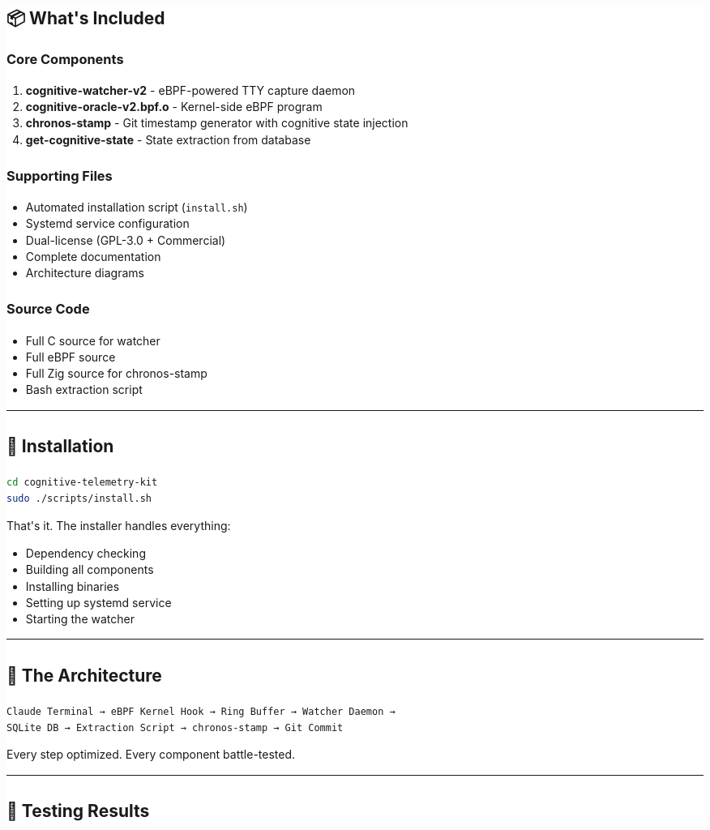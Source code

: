 
## 📦 What's Included

### Core Components
1. **cognitive-watcher-v2** - eBPF-powered TTY capture daemon
2. **cognitive-oracle-v2.bpf.o** - Kernel-side eBPF program
3. **chronos-stamp** - Git timestamp generator with cognitive state injection
4. **get-cognitive-state** - State extraction from database

### Supporting Files
- Automated installation script (`install.sh`)
- Systemd service configuration
- Dual-license (GPL-3.0 + Commercial)
- Complete documentation
- Architecture diagrams

### Source Code
- Full C source for watcher
- Full eBPF source
- Full Zig source for chronos-stamp
- Bash extraction script

---

## 🚀 Installation

```bash
cd cognitive-telemetry-kit
sudo ./scripts/install.sh
```

That's it. The installer handles everything:
- Dependency checking
- Building all components
- Installing binaries
- Setting up systemd service
- Starting the watcher

---

## 🎨 The Architecture

```
Claude Terminal → eBPF Kernel Hook → Ring Buffer → Watcher Daemon →
SQLite DB → Extraction Script → chronos-stamp → Git Commit
```

Every step optimized. Every component battle-tested.

---

## 🧪 Testing Results
